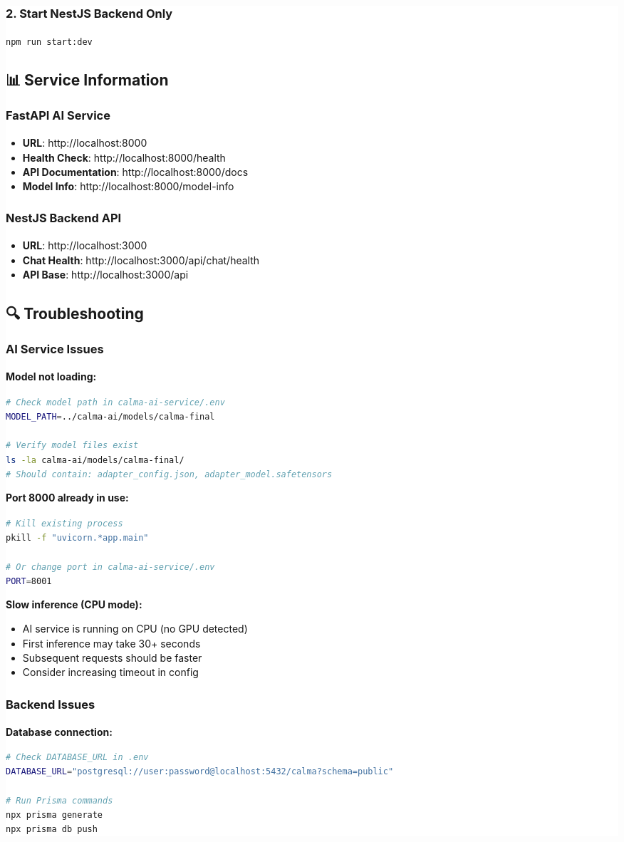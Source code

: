 ### 2. Start NestJS Backend Only
```bash
npm run start:dev
```

## 📊 Service Information

### FastAPI AI Service
- **URL**: http://localhost:8000
- **Health Check**: http://localhost:8000/health
- **API Documentation**: http://localhost:8000/docs
- **Model Info**: http://localhost:8000/model-info

### NestJS Backend API
- **URL**: http://localhost:3000
- **Chat Health**: http://localhost:3000/api/chat/health
- **API Base**: http://localhost:3000/api

## 🔍 Troubleshooting

### AI Service Issues

**Model not loading:**
```bash
# Check model path in calma-ai-service/.env
MODEL_PATH=../calma-ai/models/calma-final

# Verify model files exist
ls -la calma-ai/models/calma-final/
# Should contain: adapter_config.json, adapter_model.safetensors
```

**Port 8000 already in use:**
```bash
# Kill existing process
pkill -f "uvicorn.*app.main"

# Or change port in calma-ai-service/.env
PORT=8001
```

**Slow inference (CPU mode):**
- AI service is running on CPU (no GPU detected)
- First inference may take 30+ seconds
- Subsequent requests should be faster
- Consider increasing timeout in config

### Backend Issues

**Database connection:**
```bash
# Check DATABASE_URL in .env
DATABASE_URL="postgresql://user:password@localhost:5432/calma?schema=public"

# Run Prisma commands
npx prisma generate
npx prisma db push
```

